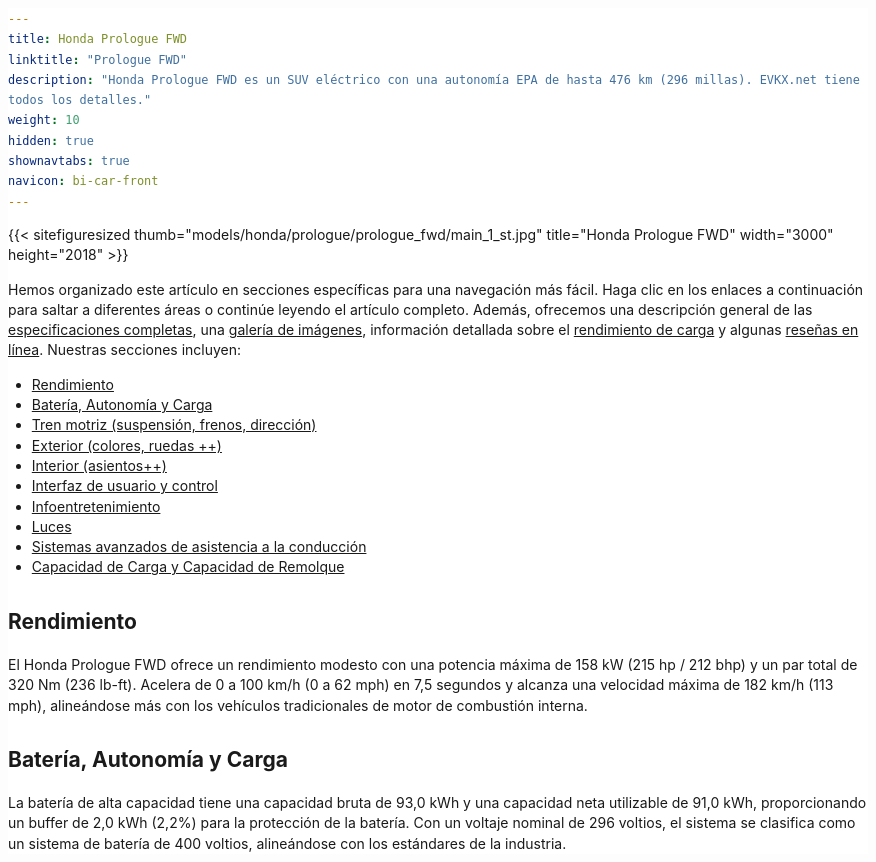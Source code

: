 ```yaml
---
title: Honda Prologue FWD
linktitle: "Prologue FWD"
description: "Honda Prologue FWD es un SUV eléctrico con una autonomía EPA de hasta 476 km (296 millas). EVKX.net tiene todos los detalles."
weight: 10
hidden: true
shownavtabs: true
navicon: bi-car-front
---
```



{{< sitefiguresized thumb="models/honda/prologue/prologue_fwd/main_1_st.jpg" title="Honda Prologue FWD" width="3000" height="2018"  >}}

Hemos organizado este artículo en secciones específicas para una navegación más fácil. Haga clic en los enlaces a continuación para saltar a diferentes áreas o continúe leyendo el artículo completo. Además, ofrecemos una descripción general de las [especificaciones completas](specifications/), una [galería de imágenes](gallery/), información detallada sobre el [rendimiento de carga](chargingcurve/) y algunas [reseñas en línea](reviews/). Nuestras secciones incluyen:

- [Rendimiento](#section-performance)
- [Batería, Autonomía y Carga](#section-battery)
- [Tren motriz (suspensión, frenos, dirección)](#section-drivetrain)
- [Exterior (colores, ruedas ++)](#section-exterior)
- [Interior (asientos++)](#section-interior)
- [Interfaz de usuario y control](#section-ui)
- [Infoentretenimiento](#section-infotainment)
- [Luces](#section-lights)
- [Sistemas avanzados de asistencia a la conducción](#section-adas)
- [Capacidad de Carga y Capacidad de Remolque](#section-transportation)

<a id="section-performance" style="display: block; position: relative; top: -60px; visibility: hidden;"></a>

## Rendimiento

El Honda Prologue FWD ofrece un rendimiento modesto con una potencia máxima de 158 kW (215 hp / 212 bhp) y un par total de 320 Nm (236 lb-ft). Acelera de 0 a 100 km/h (0 a 62 mph) en 7,5 segundos y alcanza una velocidad máxima de 182 km/h (113 mph), alineándose más con los vehículos tradicionales de motor de combustión interna.

<a id="section-battery" style="display: block; position: relative; top: -60px; visibility: hidden;"></a>

## Batería, Autonomía y Carga

La batería de alta capacidad tiene una capacidad bruta de 93,0 kWh y una capacidad neta utilizable de 91,0 kWh, proporcionando un buffer de 2,0 kWh (2,2%) para la protección de la batería. Con un voltaje nominal de 296 voltios, el sistema se clasifica como un sistema de batería de 400 voltios, alineándose con los estándares de la industria.
